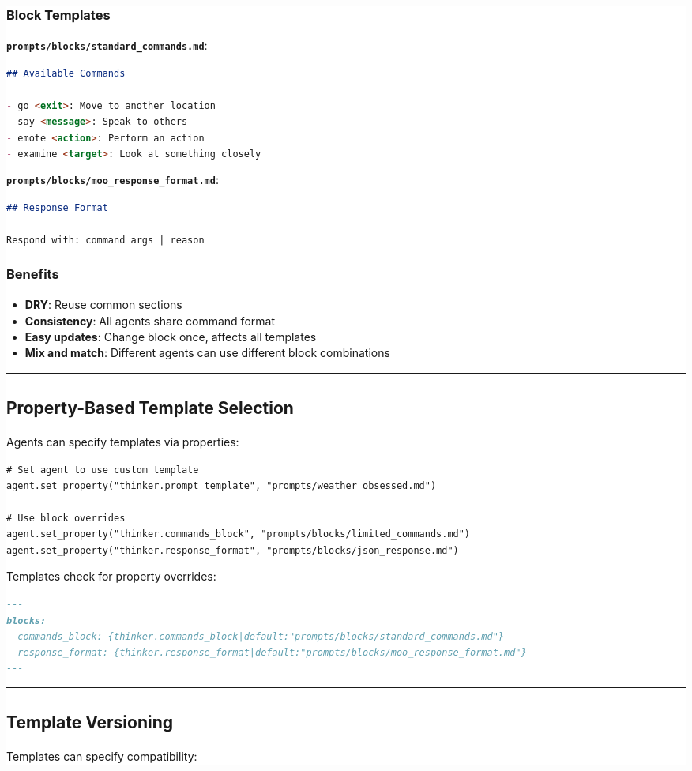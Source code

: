 ### Block Templates

**`prompts/blocks/standard_commands.md`**:
```markdown
## Available Commands

- go <exit>: Move to another location
- say <message>: Speak to others
- emote <action>: Perform an action
- examine <target>: Look at something closely
```

**`prompts/blocks/moo_response_format.md`**:
```markdown
## Response Format

Respond with: command args | reason
```

### Benefits
- **DRY**: Reuse common sections
- **Consistency**: All agents share command format
- **Easy updates**: Change block once, affects all templates
- **Mix and match**: Different agents can use different block combinations

---

## Property-Based Template Selection

Agents can specify templates via properties:

```gdscript
# Set agent to use custom template
agent.set_property("thinker.prompt_template", "prompts/weather_obsessed.md")

# Use block overrides
agent.set_property("thinker.commands_block", "prompts/blocks/limited_commands.md")
agent.set_property("thinker.response_format", "prompts/blocks/json_response.md")
```

Templates check for property overrides:
```markdown
---
blocks:
  commands_block: {thinker.commands_block|default:"prompts/blocks/standard_commands.md"}
  response_format: {thinker.response_format|default:"prompts/blocks/moo_response_format.md"}
---
```

---

## Template Versioning

Templates can specify compatibility:
